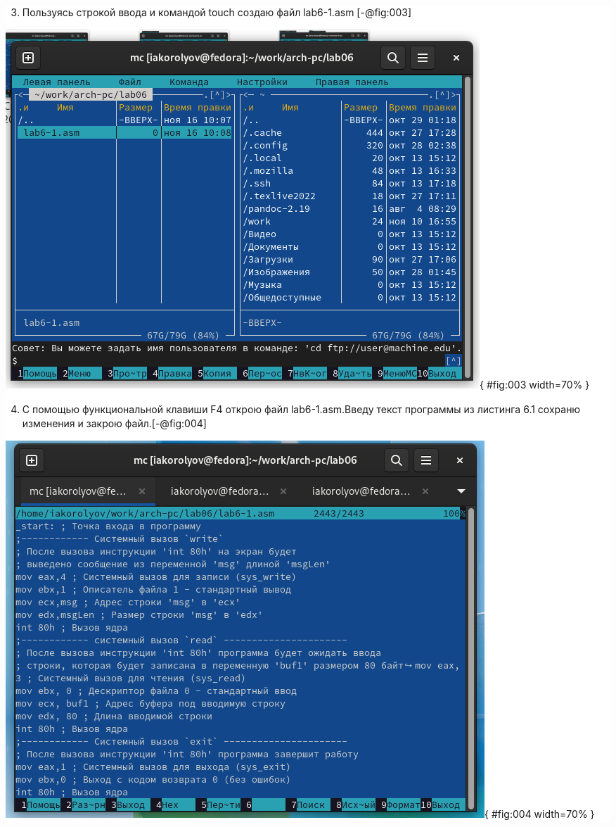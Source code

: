 3. Пользуясь строкой ввода и командой touch создаю файл lab6-1.asm [-@fig:003]

![lab6-1.asm](image/4.png){ #fig:003 width=70% }

4. С помощью функциональной клавиши F4 открою файл lab6-1.asm.Введу текст программы из листинга 6.1 сохраню изменения и закрою файл.[-@fig:004]

![Программа](image/6.png){ #fig:004 width=70% }
